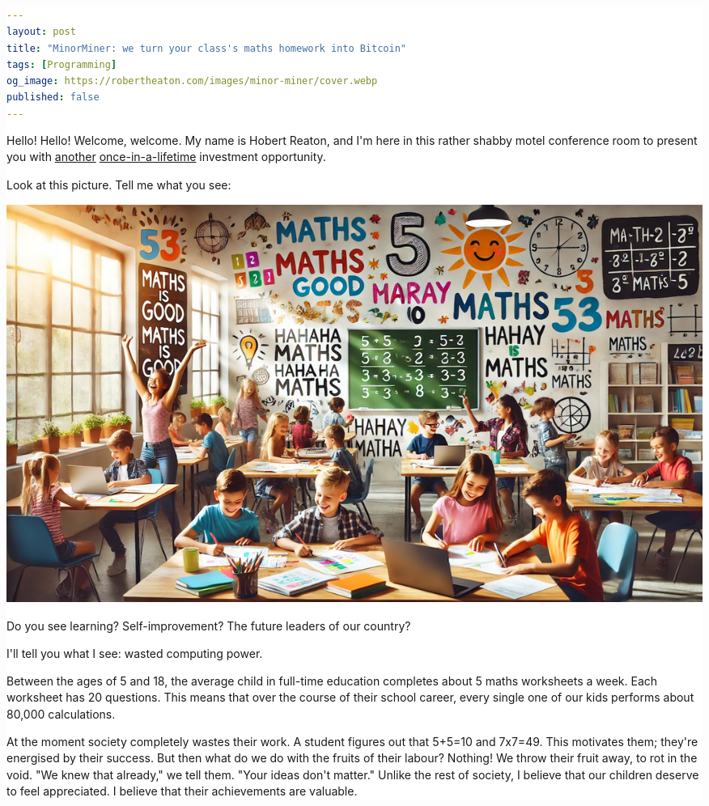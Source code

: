 ```yaml
---
layout: post
title: "MinorMiner: we turn your class's maths homework into Bitcoin"
tags: [Programming]
og_image: https://robertheaton.com/images/minor-miner/cover.webp
published: false
---
```

Hello! Hello! Welcome, welcome. My name is Hobert Reaton, and I'm here in this rather shabby motel conference room to present you with [another](https://robertheaton.com/2017/10/17/we-see-you-democratizing-de-anonymization/) [once-in-a-lifetime](https://robertheaton.com/2018/10/28/i-might-be-spartacus-differential-privacy-marketplace/) investment opportunity.

Look at this picture. Tell me what you see:

![image](/images/minor-miner/classroom.png)

Do you see learning? Self-improvement? The future leaders of our country?

I'll tell you what I see: wasted computing power.

Between the ages of 5 and 18, the average child in full-time education completes about 5 maths worksheets a week. Each worksheet has 20 questions. This means that over the course of their school career, every single one of our kids performs about 80,000 calculations.

At the moment society completely wastes their work. A student figures out that 5+5=10 and 7x7=49. This motivates them; they're energised by their success. But then what do we do with the fruits of their labour? Nothing! We throw their fruit away, to rot in the void. "We knew that already," we tell them. "Your ideas don't matter." Unlike the rest of society, I believe that our children deserve to feel appreciated. I believe that their achievements are valuable.
